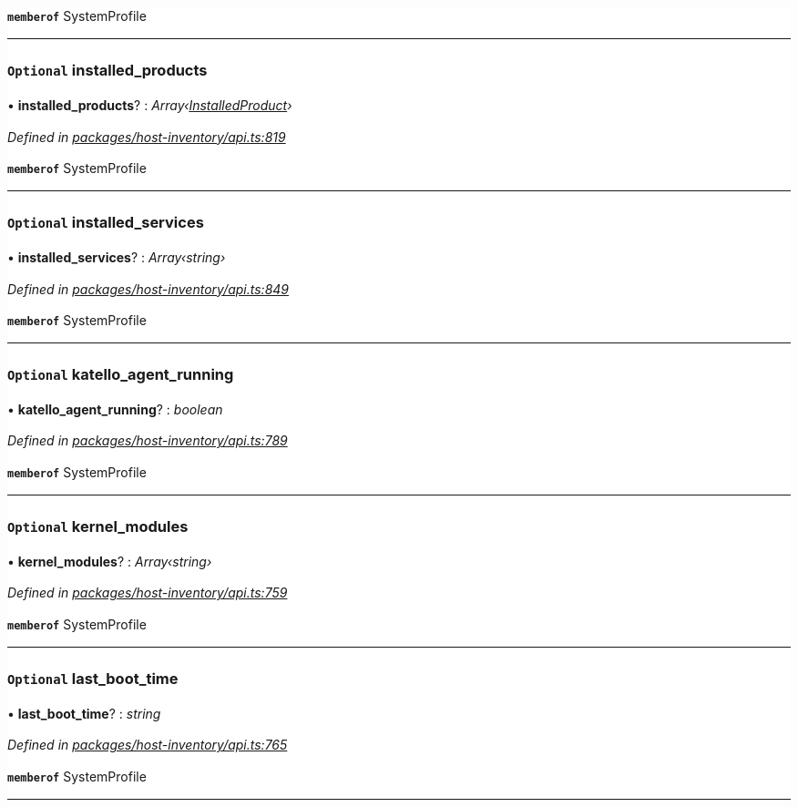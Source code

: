 **`memberof`** SystemProfile

___

### `Optional` installed_products

• **installed_products**? : *Array‹[InstalledProduct](installedproduct.md)›*

*Defined in [packages/host-inventory/api.ts:819](https://github.com/Hyperkid123/javascript-clients/blob/master/packages/host-inventory/api.ts#L819)*

**`memberof`** SystemProfile

___

### `Optional` installed_services

• **installed_services**? : *Array‹string›*

*Defined in [packages/host-inventory/api.ts:849](https://github.com/Hyperkid123/javascript-clients/blob/master/packages/host-inventory/api.ts#L849)*

**`memberof`** SystemProfile

___

### `Optional` katello_agent_running

• **katello_agent_running**? : *boolean*

*Defined in [packages/host-inventory/api.ts:789](https://github.com/Hyperkid123/javascript-clients/blob/master/packages/host-inventory/api.ts#L789)*

**`memberof`** SystemProfile

___

### `Optional` kernel_modules

• **kernel_modules**? : *Array‹string›*

*Defined in [packages/host-inventory/api.ts:759](https://github.com/Hyperkid123/javascript-clients/blob/master/packages/host-inventory/api.ts#L759)*

**`memberof`** SystemProfile

___

### `Optional` last_boot_time

• **last_boot_time**? : *string*

*Defined in [packages/host-inventory/api.ts:765](https://github.com/Hyperkid123/javascript-clients/blob/master/packages/host-inventory/api.ts#L765)*

**`memberof`** SystemProfile

___
